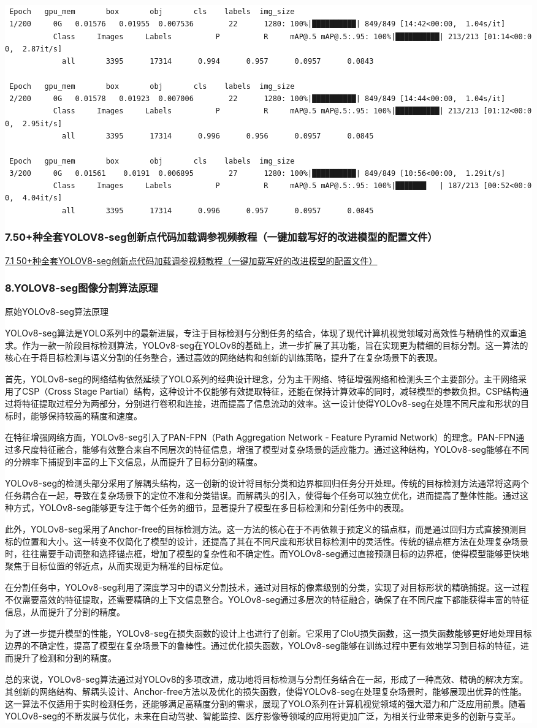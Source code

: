 
     Epoch   gpu_mem       box       obj       cls    labels  img_size
     1/200     0G   0.01576   0.01955  0.007536        22      1280: 100%|██████████| 849/849 [14:42<00:00,  1.04s/it]
               Class     Images     Labels          P          R     mAP@.5 mAP@.5:.95: 100%|██████████| 213/213 [01:14<00:00,  2.87it/s]
                 all       3395      17314      0.994      0.957      0.0957      0.0843

     Epoch   gpu_mem       box       obj       cls    labels  img_size
     2/200     0G   0.01578   0.01923  0.007006        22      1280: 100%|██████████| 849/849 [14:44<00:00,  1.04s/it]
               Class     Images     Labels          P          R     mAP@.5 mAP@.5:.95: 100%|██████████| 213/213 [01:12<00:00,  2.95it/s]
                 all       3395      17314      0.996      0.956      0.0957      0.0845

     Epoch   gpu_mem       box       obj       cls    labels  img_size
     3/200     0G   0.01561    0.0191  0.006895        27      1280: 100%|██████████| 849/849 [10:56<00:00,  1.29it/s]
               Class     Images     Labels          P          R     mAP@.5 mAP@.5:.95: 100%|███████   | 187/213 [00:52<00:00,  4.04it/s]
                 all       3395      17314      0.996      0.957      0.0957      0.0845




### 7.50+种全套YOLOV8-seg创新点代码加载调参视频教程（一键加载写好的改进模型的配置文件）

[7.1 50+种全套YOLOV8-seg创新点代码加载调参视频教程（一键加载写好的改进模型的配置文件）](https://www.bilibili.com/video/BV1Hw4VePEXv/?vd_source=bc9aec86d164b67a7004b996143742dc)

### 8.YOLOV8-seg图像分割算法原理

原始YOLOv8-seg算法原理

YOLOv8-seg算法是YOLO系列中的最新进展，专注于目标检测与分割任务的结合，体现了现代计算机视觉领域对高效性与精确性的双重追求。作为一款一阶段目标检测算法，YOLOv8-seg在YOLOv8的基础上，进一步扩展了其功能，旨在实现更为精细的目标分割。这一算法的核心在于将目标检测与语义分割的任务整合，通过高效的网络结构和创新的训练策略，提升了在复杂场景下的表现。

首先，YOLOv8-seg的网络结构依然延续了YOLO系列的经典设计理念，分为主干网络、特征增强网络和检测头三个主要部分。主干网络采用了CSP（Cross Stage Partial）结构，这种设计不仅能够有效提取特征，还能在保持计算效率的同时，减轻模型的参数负担。CSP结构通过将特征提取过程分为两部分，分别进行卷积和连接，进而提高了信息流动的效率。这一设计使得YOLOv8-seg在处理不同尺度和形状的目标时，能够保持较高的精度和速度。

在特征增强网络方面，YOLOv8-seg引入了PAN-FPN（Path Aggregation Network - Feature Pyramid Network）的理念。PAN-FPN通过多尺度特征融合，能够有效整合来自不同层次的特征信息，增强了模型对复杂场景的适应能力。通过这种结构，YOLOv8-seg能够在不同的分辨率下捕捉到丰富的上下文信息，从而提升了目标分割的精度。

YOLOv8-seg的检测头部分采用了解耦头结构，这一创新的设计将目标分类和边界框回归任务分开处理。传统的目标检测方法通常将这两个任务耦合在一起，导致在复杂场景下的定位不准和分类错误。而解耦头的引入，使得每个任务可以独立优化，进而提高了整体性能。通过这种方式，YOLOv8-seg能够更专注于每个任务的细节，显著提升了模型在多目标检测和分割任务中的表现。

此外，YOLOv8-seg采用了Anchor-free的目标检测方法。这一方法的核心在于不再依赖于预定义的锚点框，而是通过回归方式直接预测目标的位置和大小。这一转变不仅简化了模型的设计，还提高了其在不同尺度和形状目标检测中的灵活性。传统的锚点框方法在处理复杂场景时，往往需要手动调整和选择锚点框，增加了模型的复杂性和不确定性。而YOLOv8-seg通过直接预测目标的边界框，使得模型能够更快地聚焦于目标位置的邻近点，从而实现更为精准的目标定位。

在分割任务中，YOLOv8-seg利用了深度学习中的语义分割技术，通过对目标的像素级别的分类，实现了对目标形状的精确捕捉。这一过程不仅需要高效的特征提取，还需要精确的上下文信息整合。YOLOv8-seg通过多层次的特征融合，确保了在不同尺度下都能获得丰富的特征信息，从而提升了分割的精度。

为了进一步提升模型的性能，YOLOv8-seg在损失函数的设计上也进行了创新。它采用了CloU损失函数，这一损失函数能够更好地处理目标边界的不确定性，提高了模型在复杂场景下的鲁棒性。通过优化损失函数，YOLOv8-seg能够在训练过程中更有效地学习到目标的特征，进而提升了检测和分割的精度。

总的来说，YOLOv8-seg算法通过对YOLOv8的多项改进，成功地将目标检测与分割任务结合在一起，形成了一种高效、精确的解决方案。其创新的网络结构、解耦头设计、Anchor-free方法以及优化的损失函数，使得YOLOv8-seg在处理复杂场景时，能够展现出优异的性能。这一算法不仅适用于实时检测任务，还能够满足高精度分割的需求，展现了YOLO系列在计算机视觉领域的强大潜力和广泛应用前景。随着YOLOv8-seg的不断发展与优化，未来在自动驾驶、智能监控、医疗影像等领域的应用将更加广泛，为相关行业带来更多的创新与变革。

